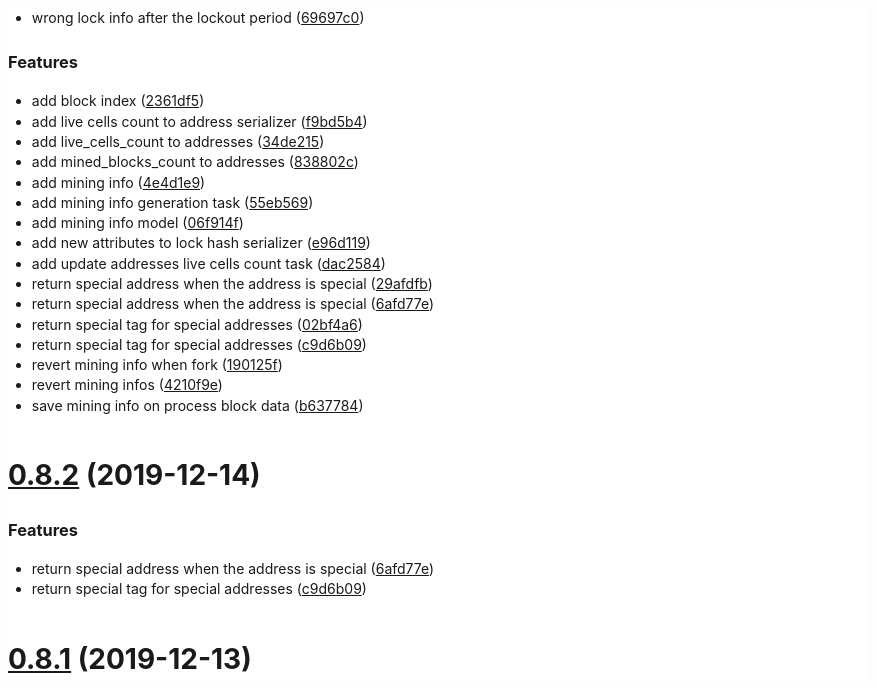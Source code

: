 * wrong lock info after the lockout period ([69697c0](https://github.com/shaojunda/ckb-explorer/commit/69697c0))


### Features

* add block index ([2361df5](https://github.com/shaojunda/ckb-explorer/commit/2361df5))
* add live cells count to address serializer ([f9bd5b4](https://github.com/shaojunda/ckb-explorer/commit/f9bd5b4))
* add live_cells_count to addresses ([34de215](https://github.com/shaojunda/ckb-explorer/commit/34de215))
* add mined_blocks_count to addresses ([838802c](https://github.com/shaojunda/ckb-explorer/commit/838802c))
* add mining info ([4e4d1e9](https://github.com/shaojunda/ckb-explorer/commit/4e4d1e9))
* add mining info generation task ([55eb569](https://github.com/shaojunda/ckb-explorer/commit/55eb569))
* add mining info model ([06f914f](https://github.com/shaojunda/ckb-explorer/commit/06f914f))
* add new attributes to lock hash serializer ([e96d119](https://github.com/shaojunda/ckb-explorer/commit/e96d119))
* add update addresses live cells count task ([dac2584](https://github.com/shaojunda/ckb-explorer/commit/dac2584))
* return special address when the address is special ([29afdfb](https://github.com/shaojunda/ckb-explorer/commit/29afdfb))
* return special address when the address is special ([6afd77e](https://github.com/shaojunda/ckb-explorer/commit/6afd77e))
* return special tag for special addresses ([02bf4a6](https://github.com/shaojunda/ckb-explorer/commit/02bf4a6))
* return special tag for special addresses ([c9d6b09](https://github.com/shaojunda/ckb-explorer/commit/c9d6b09))
* revert mining info when fork ([190125f](https://github.com/shaojunda/ckb-explorer/commit/190125f))
* revert mining infos ([4210f9e](https://github.com/shaojunda/ckb-explorer/commit/4210f9e))
* save mining info on process block data ([b637784](https://github.com/shaojunda/ckb-explorer/commit/b637784))



# [0.8.2](https://github.com/shaojunda/ckb-explorer/compare/v0.8.1...v.8.2) (2019-12-14)


### Features

* return special address when the address is special ([6afd77e](https://github.com/shaojunda/ckb-explorer/commit/6afd77e))
* return special tag for special addresses ([c9d6b09](https://github.com/shaojunda/ckb-explorer/commit/c9d6b09))



# [0.8.1](https://github.com/shaojunda/ckb-explorer/compare/v0.8.0...v.8.1) (2019-12-13)
